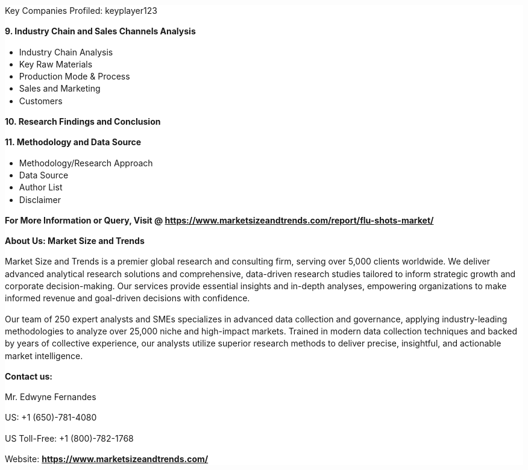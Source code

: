 Key Companies Profiled: keyplayer123</strong></p><p><strong>9. Industry Chain and Sales Channels Analysis</strong></p><ul><li>Industry Chain Analysis</li><li>Key Raw Materials</li><li>Production Mode &amp; Process</li><li>Sales and Marketing</li><li>Customers</li></ul><p><strong>10. Research Findings and Conclusion</strong></p><p><strong>11. Methodology and Data Source</strong></p><ul><li>Methodology/Research Approach</li><li>Data Source</li><li>Author List</li><li>Disclaimer</li></ul></p><p><strong>For More Information or Query, Visit @ <a href="https://www.marketsizeandtrends.com/report/flu-shots-market/">https://www.marketsizeandtrends.com/report/flu-shots-market/</a></strong></p><p><strong>About Us: Market Size and Trends</strong></p><p>Market Size and Trends is a premier global research and consulting firm, serving over 5,000 clients worldwide. We deliver advanced analytical research solutions and comprehensive, data-driven research studies tailored to inform strategic growth and corporate decision-making. Our services provide essential insights and in-depth analyses, empowering organizations to make informed revenue and goal-driven decisions with confidence.</p><p>Our team of 250 expert analysts and SMEs specializes in advanced data collection and governance, applying industry-leading methodologies to analyze over 25,000 niche and high-impact markets. Trained in modern data collection techniques and backed by years of collective experience, our analysts utilize superior research methods to deliver precise, insightful, and actionable market intelligence.</p><p><strong>Contact us:</strong></p><p>Mr. Edwyne Fernandes</p><p>US: +1 (650)-781-4080</p><p>US Toll-Free: +1 (800)-782-1768</p><p>Website: <strong><a href="https://www.marketsizeandtrends.com/">https://www.marketsizeandtrends.com/</a></strong></p>

